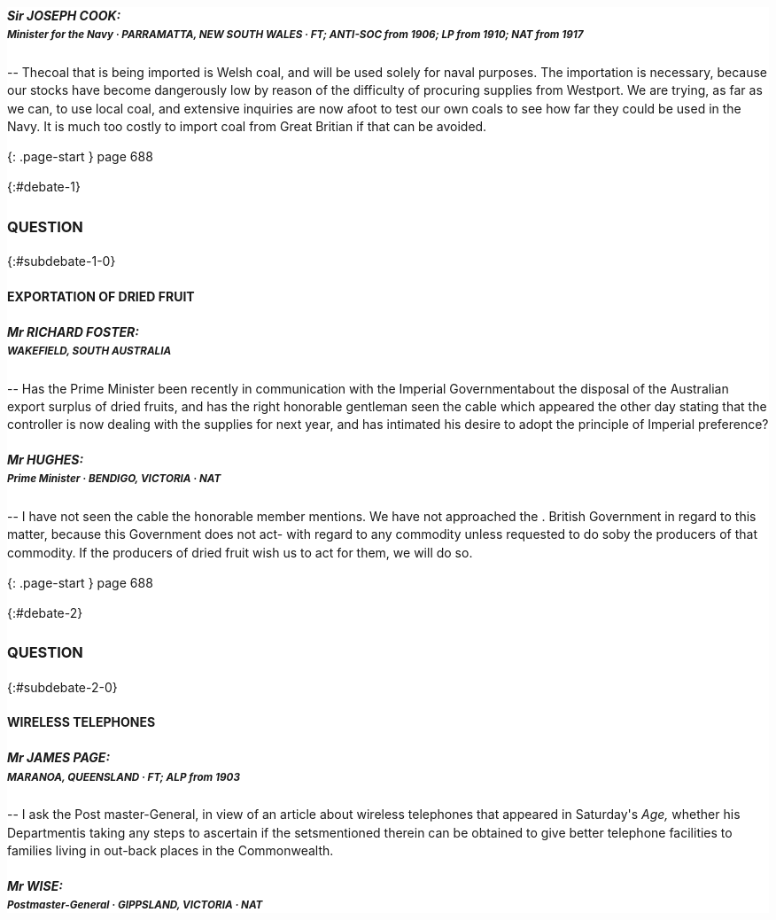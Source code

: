 ##### Sir JOSEPH COOK:<br><small class="text-muted">Minister for the Navy &middot; PARRAMATTA, NEW SOUTH WALES &middot; FT; ANTI-SOC from 1906; LP from 1910; NAT from 1917</small>

-- Thecoal that is being imported is Welsh coal, and will be used solely for naval purposes. The importation is necessary, because our stocks have become dangerously low by reason of the difficulty of procuring supplies from Westport. We are trying, as far as we can, to use local coal, and extensive inquiries are now afoot to test our own coals to see how far they could be used in the Navy. It is much too costly to import coal from Great Britian if that can be avoided. 

{: .page-start }
page 688

{:#debate-1}
### QUESTION

{:#subdebate-1-0}
#### EXPORTATION OF DRIED FRUIT

##### Mr RICHARD FOSTER:<br><small class="text-muted">WAKEFIELD, SOUTH AUSTRALIA</small>

-- Has the Prime Minister been recently in communication with the Imperial Governmentabout the disposal of the Australian export surplus of dried fruits, and has the right honorable gentleman seen the cable which appeared the other day stating that the controller is now dealing with the supplies for next year, and has intimated his desire to adopt the principle of Imperial preference? 

##### Mr HUGHES:<br><small class="text-muted">Prime Minister &middot; BENDIGO, VICTORIA &middot; NAT</small>

-- I have not seen the cable the honorable member mentions. We have not approached the . British Government in regard to this matter, because this Government does not act- with regard to any commodity unless requested to do soby the producers of that commodity. If the producers of dried fruit wish us to act for them, we will do so. 

{: .page-start }
page 688

{:#debate-2}
### QUESTION

{:#subdebate-2-0}
#### WIRELESS TELEPHONES

##### Mr JAMES PAGE:<br><small class="text-muted">MARANOA, QUEENSLAND &middot; FT; ALP from 1903</small>

-- I ask the Post master-General, in view of an article about wireless telephones that appeared in Saturday's  *Age,*  whether his Departmentis taking any steps to ascertain if the setsmentioned therein can be obtained to give better telephone facilities to families living in out-back places in the Commonwealth. 

##### Mr WISE:<br><small class="text-muted">Postmaster-General &middot; GIPPSLAND, VICTORIA &middot; NAT</small>
